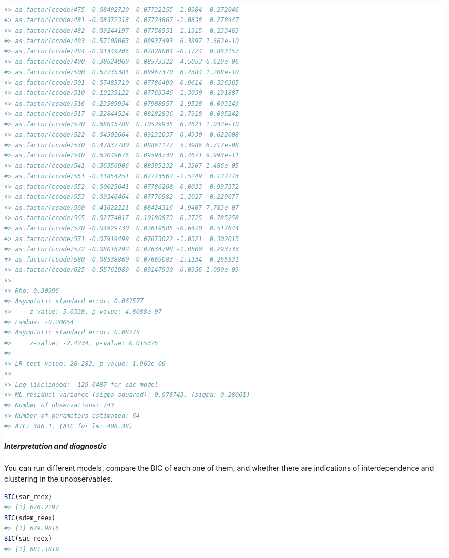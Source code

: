 ``` r
#> as.factor(ccode)475 -0.08492720  0.07732155 -1.0984  0.272046
#> as.factor(ccode)481 -0.08372318  0.07724867 -1.0838  0.278447
#> as.factor(ccode)482 -0.09244197  0.07758551 -1.1915  0.233463
#> as.factor(ccode)483  0.57108063  0.08937493  6.3897 1.662e-10
#> as.factor(ccode)484 -0.01349206  0.07828004 -0.1724  0.863157
#> as.factor(ccode)490  0.38624969  0.08573322  4.5053 6.629e-06
#> as.factor(ccode)500  0.57735381  0.08967370  6.4384 1.208e-10
#> as.factor(ccode)501 -0.07485710  0.07786490 -0.9614  0.336365
#> as.factor(ccode)510 -0.10139122  0.07769346 -1.3050  0.191887
#> as.factor(ccode)516  0.23589954  0.07988957  2.9528  0.003149
#> as.factor(ccode)517  0.22844524  0.08182836  2.7918  0.005242
#> as.factor(ccode)520  0.68045788  0.10529935  6.4621 1.032e-10
#> as.factor(ccode)522 -0.04501664  0.09131037 -0.4930  0.622008
#> as.factor(ccode)530  0.47837780  0.08861177  5.3986 6.717e-08
#> as.factor(ccode)540  0.62049676  0.09594730  6.4671 9.993e-11
#> as.factor(ccode)541  0.36356906  0.08395132  4.3307 1.486e-05
#> as.factor(ccode)551 -0.11854251  0.07773562 -1.5249  0.127273
#> as.factor(ccode)552  0.00025641  0.07786268  0.0033  0.997372
#> as.factor(ccode)553 -0.09346464  0.07770982 -1.2027  0.229077
#> as.factor(ccode)560  0.41622221  0.08424316  4.9407 7.783e-07
#> as.factor(ccode)565  0.02774017  0.10180873  0.2725  0.785258
#> as.factor(ccode)570 -0.04929730  0.07619585 -0.6470  0.517644
#> as.factor(ccode)571 -0.07919499  0.07673022 -1.0321  0.302015
#> as.factor(ccode)572 -0.08016292  0.07634798 -1.0500  0.293733
#> as.factor(ccode)580 -0.08538860  0.07669083 -1.1134  0.265531
#> as.factor(ccode)625  0.55761989  0.09147930  6.0956 1.090e-09
#> 
#> Rho: 0.30996
#> Asymptotic standard error: 0.061577
#>     z-value: 5.0338, p-value: 4.8088e-07
#> Lambda: -0.20054
#> Asymptotic standard error: 0.08275
#>     z-value: -2.4234, p-value: 0.015375
#> 
#> LR test value: 26.282, p-value: 1.963e-06
#> 
#> Log likelihood: -129.0487 for sac model
#> ML residual variance (sigma squared): 0.078743, (sigma: 0.28061)
#> Number of observations: 743 
#> Number of parameters estimated: 64 
#> AIC: 386.1, (AIC for lm: 408.38)
```

##### Interpretation and diagnostic

You can run different models, compare the BIC of each one of them, and
whether there are indications of interdependence and clustering in the
unobservables.

``` r
BIC(sar_reex)
#> [1] 676.2297
BIC(sdem_reex)
#> [1] 679.9816
BIC(sac_reex)
#> [1] 681.1819
```
